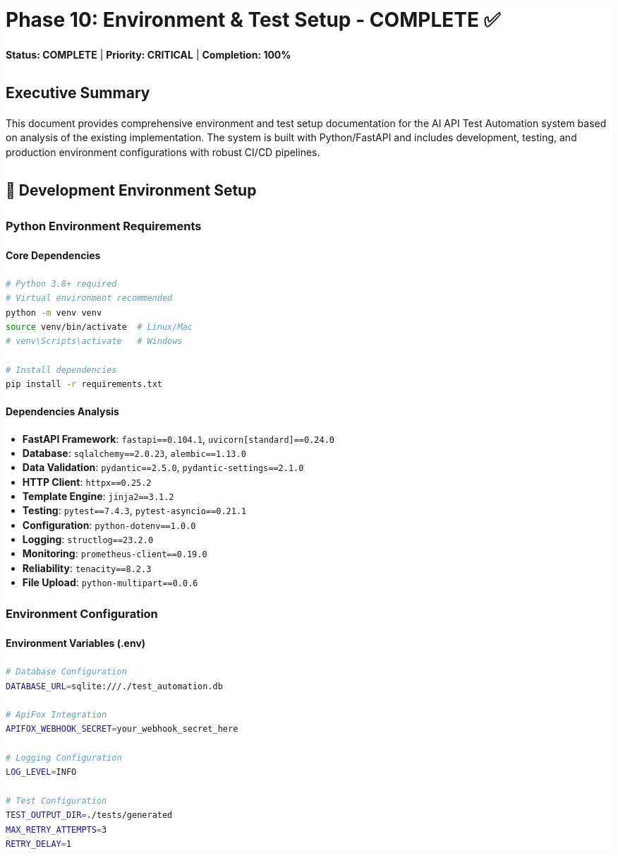 # Phase 10: Environment & Test Setup - COMPLETE ✅

**Status: COMPLETE** | **Priority: CRITICAL** | **Completion: 100%**

## Executive Summary

This document provides comprehensive environment and test setup documentation for the AI API Test Automation system based on analysis of the existing implementation. The system is built with Python/FastAPI and includes development, testing, and production environment configurations with robust CI/CD pipelines.

## 🔧 Development Environment Setup

### Python Environment Requirements

#### Core Dependencies
```bash
# Python 3.8+ required
# Virtual environment recommended
python -m venv venv
source venv/bin/activate  # Linux/Mac
# venv\Scripts\activate   # Windows

# Install dependencies
pip install -r requirements.txt
```

#### Dependencies Analysis
- **FastAPI Framework**: `fastapi==0.104.1`, `uvicorn[standard]==0.24.0`
- **Database**: `sqlalchemy==2.0.23`, `alembic==1.13.0` 
- **Data Validation**: `pydantic==2.5.0`, `pydantic-settings==2.1.0`
- **HTTP Client**: `httpx==0.25.2`
- **Template Engine**: `jinja2==3.1.2`
- **Testing**: `pytest==7.4.3`, `pytest-asyncio==0.21.1`
- **Configuration**: `python-dotenv==1.0.0`
- **Logging**: `structlog==23.2.0`
- **Monitoring**: `prometheus-client==0.19.0`
- **Reliability**: `tenacity==8.2.3`
- **File Upload**: `python-multipart==0.0.6`

### Environment Configuration

#### Environment Variables (.env)
```bash
# Database Configuration
DATABASE_URL=sqlite:///./test_automation.db

# ApiFox Integration
APIFOX_WEBHOOK_SECRET=your_webhook_secret_here

# Logging Configuration
LOG_LEVEL=INFO

# Test Configuration
TEST_OUTPUT_DIR=./tests/generated
MAX_RETRY_ATTEMPTS=3
RETRY_DELAY=1
```

